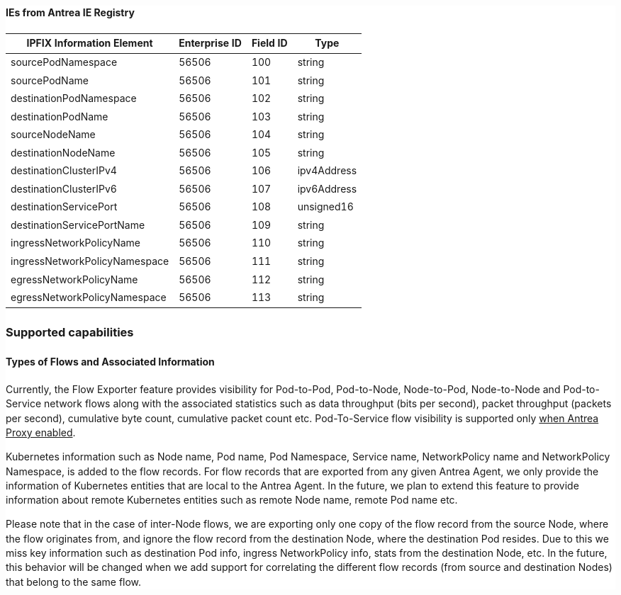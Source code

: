 #### IEs from Antrea IE Registry

| IPFIX Information Element    | Enterprise ID | Field ID | Type        |
|------------------------------|---------------|----------|-------------|
| sourcePodNamespace           | 56506         | 100      | string      |
| sourcePodName                | 56506         | 101      | string      |
| destinationPodNamespace      | 56506         | 102      | string      |
| destinationPodName           | 56506         | 103      | string      |
| sourceNodeName               | 56506         | 104      | string      |
| destinationNodeName          | 56506         | 105      | string      |
| destinationClusterIPv4       | 56506         | 106      | ipv4Address |
| destinationClusterIPv6       | 56506         | 107      | ipv6Address |
| destinationServicePort       | 56506         | 108      | unsigned16  |
| destinationServicePortName   | 56506         | 109      | string      |
| ingressNetworkPolicyName     | 56506         | 110      | string      |
| ingressNetworkPolicyNamespace| 56506         | 111      | string      |
| egressNetworkPolicyName      | 56506         | 112      | string      |
| egressNetworkPolicyNamespace | 56506         | 113      | string      |

### Supported capabilities

#### Types of Flows and Associated Information

Currently, the Flow Exporter feature provides visibility for Pod-to-Pod, Pod-to-Node,
Node-to-Pod, Node-to-Node and Pod-to-Service network flows along with the associated
statistics such as data throughput (bits per second), packet throughput (packets
per second), cumulative byte count, cumulative packet count etc. Pod-To-Service
flow visibility is supported only [when Antrea Proxy enabled](feature-gates.md). 

Kubernetes information such as Node name, Pod name, Pod Namespace, Service name, 
NetworkPolicy name and NetworkPolicy Namespace, is added to the flow records. For
flow records that are exported from any given Antrea Agent, we only provide the
information of Kubernetes entities that are local to the Antrea Agent. In the future,
we plan to extend this feature to provide information about remote Kubernetes entities
such as remote Node name, remote Pod name etc.

Please note that in the case of inter-Node flows, we are exporting only one copy
of the flow record from the source Node, where the flow originates from, and ignore
the flow record from the destination Node, where the destination Pod resides. Due
to this we miss key information such as destination Pod info, ingress NetworkPolicy
info, stats from the destination Node, etc. In the future, this behavior will be
changed when we add support for correlating the different flow records (from source
and destination Nodes) that belong to the same flow.
